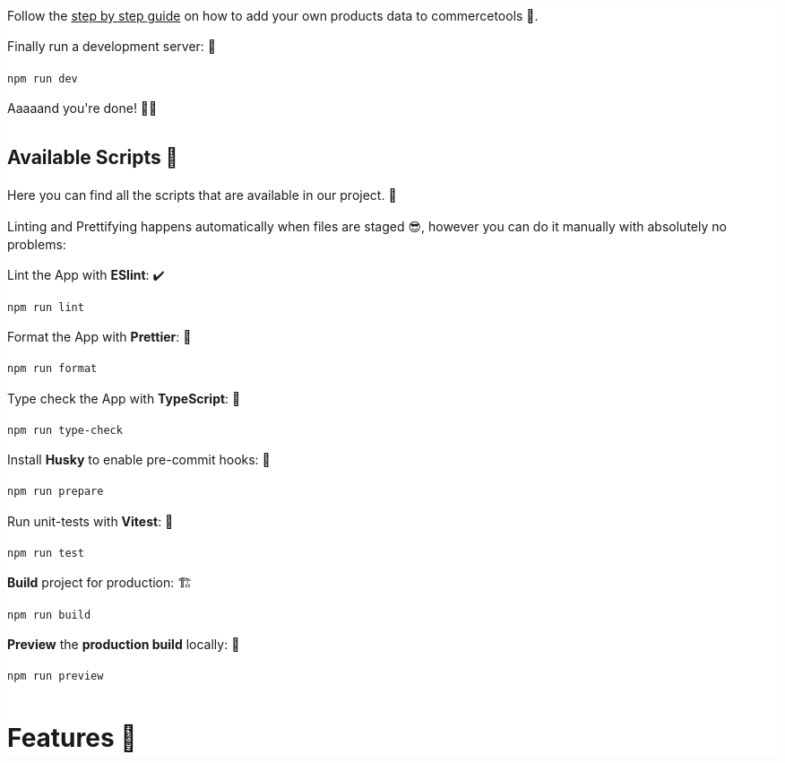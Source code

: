 Follow the [step by step guide](#adding-products-data-to-commerce-tools-) on how to add your own products data to commercetools 🦩.

Finally run a development server: 🤩
```
npm run dev
```
Aaaaand you're done! 🎉🥳


## Available Scripts 🥑

Here you can find all the scripts that are available in our project. 🦚

Linting and Prettifying happens automatically when files are staged 😎, however you can do it manually with absolutely no problems:

Lint the App with **ESlint**: ✔️

```
npm run lint
```

Format the App with **Prettier**: 🧹

```
npm run format
```

Type check the App with **TypeScript**: 📝

```
npm run type-check
```

Install **Husky** to enable pre-commit hooks: 🎣

```
npm run prepare
```

Run unit-tests with  **Vitest**: 🧪

```
npm run test
```

**Build** project for production: 🏗️

```
npm run build
```

**Preview** the **production build** locally: 👀

```
npm run preview
```

# Features 🚀
